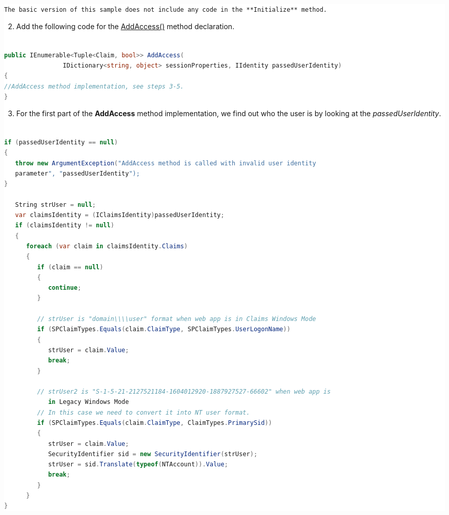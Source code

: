 
    The basic version of this sample does not include any code in the **Initialize** method.
    
  
2. Add the following code for the  [AddAccess()](https://msdn.microsoft.com/library/Microsoft.Office.Server.Search.Query.ISecurityTrimmerPre.AddAccess.aspx) method declaration.
    
```cs
  
public IEnumerable<Tuple<Claim, bool>> AddAccess(
                IDictionary<string, object> sessionProperties, IIdentity passedUserIdentity)
{
//AddAccess method implementation, see steps 3-5.
}
```

3. For the first part of the **AddAccess** method implementation, we find out who the user is by looking at the _passedUserIdentity_.
    
```cs
  
if (passedUserIdentity == null)
{
   throw new ArgumentException("AddAccess method is called with invalid user identity
   parameter", "passedUserIdentity");
}
            
   String strUser = null;
   var claimsIdentity = (IClaimsIdentity)passedUserIdentity;
   if (claimsIdentity != null)
   {
      foreach (var claim in claimsIdentity.Claims)
      {
         if (claim == null) 
         {
            continue;
         }
         
         // strUser is "domain\\\\user" format when web app is in Claims Windows Mode
         if (SPClaimTypes.Equals(claim.ClaimType, SPClaimTypes.UserLogonName))
         {
            strUser = claim.Value;
            break;
         }

         // strUser2 is "S-1-5-21-2127521184-1604012920-1887927527-66602" when web app is   
            in Legacy Windows Mode
         // In this case we need to convert it into NT user format.
         if (SPClaimTypes.Equals(claim.ClaimType, ClaimTypes.PrimarySid))
         {
            strUser = claim.Value;
            SecurityIdentifier sid = new SecurityIdentifier(strUser);
            strUser = sid.Translate(typeof(NTAccount)).Value;
            break;
         }
      }
}            

```
